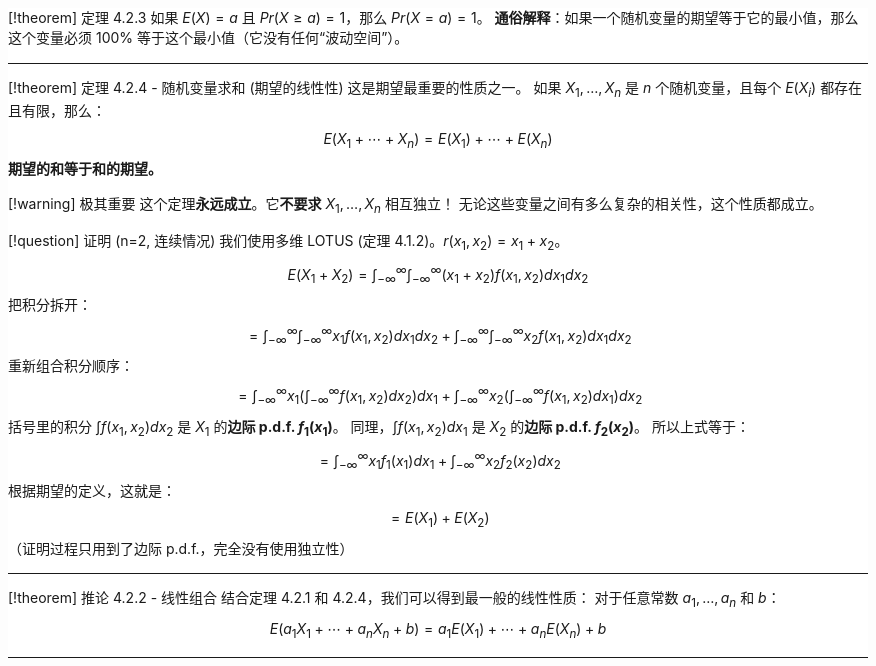 [!theorem] 定理 4.2.3
如果 $E(X) = a$ 且 $Pr(X \ge a) = 1$，那么 $Pr(X = a) = 1$。
**通俗解释**：如果一个随机变量的期望等于它的最小值，那么这个变量必须 100% 等于这个最小值（它没有任何“波动空间”）。

---

[!theorem] 定理 4.2.4 - 随机变量求和 (期望的线性性)
这是期望最重要的性质之一。
如果 $X_1, \ldots, X_n$ 是 $n$ 个随机变量，且每个 $E(X_i)$ 都存在且有限，那么：
$$
E(X_1 + \cdots + X_n) = E(X_1) + \cdots + E(X_n)
$$
**期望的和等于和的期望。**

[!warning] 极其重要
这个定理**永远成立**。它**不要求** $X_1, \ldots, X_n$ 相互独立！
无论这些变量之间有多么复杂的相关性，这个性质都成立。

[!question] 证明 (n=2, 连续情况)
我们使用多维 LOTUS (定理 4.1.2)。$r(x_1, x_2) = x_1 + x_2$。
$$
E(X_1 + X_2) = \int_{-\infty}^{\infty} \int_{-\infty}^{\infty} (x_1 + x_2) f(x_1, x_2) dx_1 dx_2
$$
把积分拆开：
$$
= \int_{-\infty}^{\infty} \int_{-\infty}^{\infty} x_1 f(x_1, x_2) dx_1 dx_2 + \int_{-\infty}^{\infty} \int_{-\infty}^{\infty} x_2 f(x_1, x_2) dx_1 dx_2
$$
重新组合积分顺序：
$$
= \int_{-\infty}^{\infty} x_1 \left( \int_{-\infty}^{\infty} f(x_1, x_2) dx_2 \right) dx_1 + \int_{-\infty}^{\infty} x_2 \left( \int_{-\infty}^{\infty} f(x_1, x_2) dx_1 \right) dx_2
$$
括号里的积分 $\int f(x_1, x_2) dx_2$ 是 $X_1$ 的**边际 p.d.f. $f_1(x_1)$**。
同理，$\int f(x_1, x_2) dx_1$ 是 $X_2$ 的**边际 p.d.f. $f_2(x_2)$**。
所以上式等于：
$$
= \int_{-\infty}^{\infty} x_1 f_1(x_1) dx_1 + \int_{-\infty}^{\infty} x_2 f_2(x_2) dx_2
$$
根据期望的定义，这就是：
$$
= E(X_1) + E(X_2)
$$
（证明过程只用到了边际 p.d.f.，完全没有使用独立性）

---

[!theorem] 推论 4.2.2 - 线性组合
结合定理 4.2.1 和 4.2.4，我们可以得到最一般的线性性质：
对于任意常数 $a_1, \ldots, a_n$ 和 $b$：
$$
E(a_1X_1 + \cdots + a_nX_n + b) = a_1E(X_1) + \cdots + a_nE(X_n) + b
$$

---